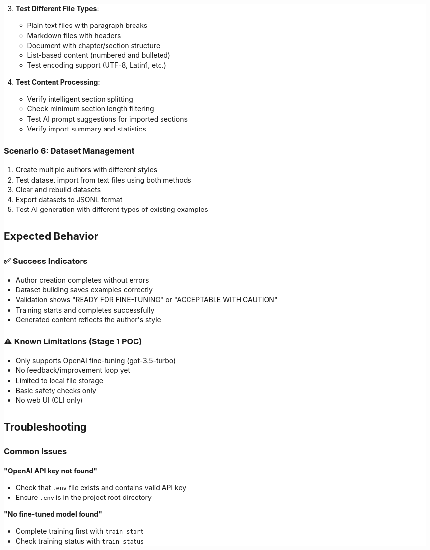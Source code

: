 3. **Test Different File Types**:
   - Plain text files with paragraph breaks
   - Markdown files with headers
   - Document with chapter/section structure
   - List-based content (numbered and bulleted)
   - Test encoding support (UTF-8, Latin1, etc.)

4. **Test Content Processing**:
   - Verify intelligent section splitting
   - Check minimum section length filtering
   - Test AI prompt suggestions for imported sections
   - Verify import summary and statistics

### Scenario 6: Dataset Management

1. Create multiple authors with different styles
2. Test dataset import from text files using both methods
3. Clear and rebuild datasets
4. Export datasets to JSONL format
5. Test AI generation with different types of existing examples

## Expected Behavior

### ✅ Success Indicators

- Author creation completes without errors
- Dataset building saves examples correctly
- Validation shows "READY FOR FINE-TUNING" or "ACCEPTABLE WITH CAUTION"
- Training starts and completes successfully
- Generated content reflects the author's style

### ⚠️ Known Limitations (Stage 1 POC)

- Only supports OpenAI fine-tuning (gpt-3.5-turbo)
- No feedback/improvement loop yet
- Limited to local file storage
- Basic safety checks only
- No web UI (CLI only)

## Troubleshooting

### Common Issues

**"OpenAI API key not found"**

- Check that `.env` file exists and contains valid API key
- Ensure `.env` is in the project root directory

**"No fine-tuned model found"**

- Complete training first with `train start`
- Check training status with `train status`

